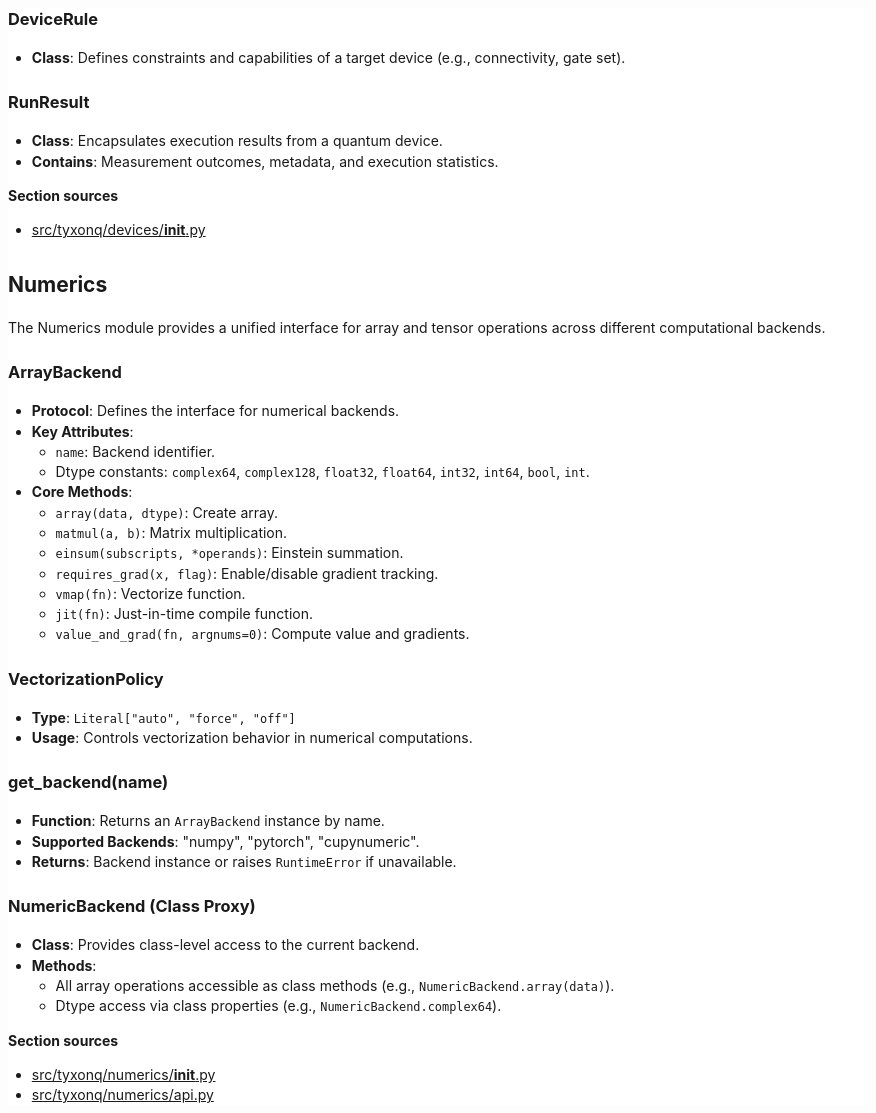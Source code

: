 ### DeviceRule
- **Class**: Defines constraints and capabilities of a target device (e.g., connectivity, gate set).

### RunResult
- **Class**: Encapsulates execution results from a quantum device.
- **Contains**: Measurement outcomes, metadata, and execution statistics.

**Section sources**
- [src/tyxonq/devices/__init__.py](file://src/tyxonq/devices/__init__.py#L0-L7)

## Numerics

The Numerics module provides a unified interface for array and tensor operations across different computational backends.

### ArrayBackend
- **Protocol**: Defines the interface for numerical backends.
- **Key Attributes**:
  - `name`: Backend identifier.
  - Dtype constants: `complex64`, `complex128`, `float32`, `float64`, `int32`, `int64`, `bool`, `int`.
- **Core Methods**:
  - `array(data, dtype)`: Create array.
  - `matmul(a, b)`: Matrix multiplication.
  - `einsum(subscripts, *operands)`: Einstein summation.
  - `requires_grad(x, flag)`: Enable/disable gradient tracking.
  - `vmap(fn)`: Vectorize function.
  - `jit(fn)`: Just-in-time compile function.
  - `value_and_grad(fn, argnums=0)`: Compute value and gradients.

### VectorizationPolicy
- **Type**: `Literal["auto", "force", "off"]`
- **Usage**: Controls vectorization behavior in numerical computations.

### get_backend(name)
- **Function**: Returns an `ArrayBackend` instance by name.
- **Supported Backends**: "numpy", "pytorch", "cupynumeric".
- **Returns**: Backend instance or raises `RuntimeError` if unavailable.

### NumericBackend (Class Proxy)
- **Class**: Provides class-level access to the current backend.
- **Methods**:
  - All array operations accessible as class methods (e.g., `NumericBackend.array(data)`).
  - Dtype access via class properties (e.g., `NumericBackend.complex64`).

**Section sources**
- [src/tyxonq/numerics/__init__.py](file://src/tyxonq/numerics/__init__.py#L0-L197)
- [src/tyxonq/numerics/api.py](file://src/tyxonq/numerics/api.py#L0-L194)
